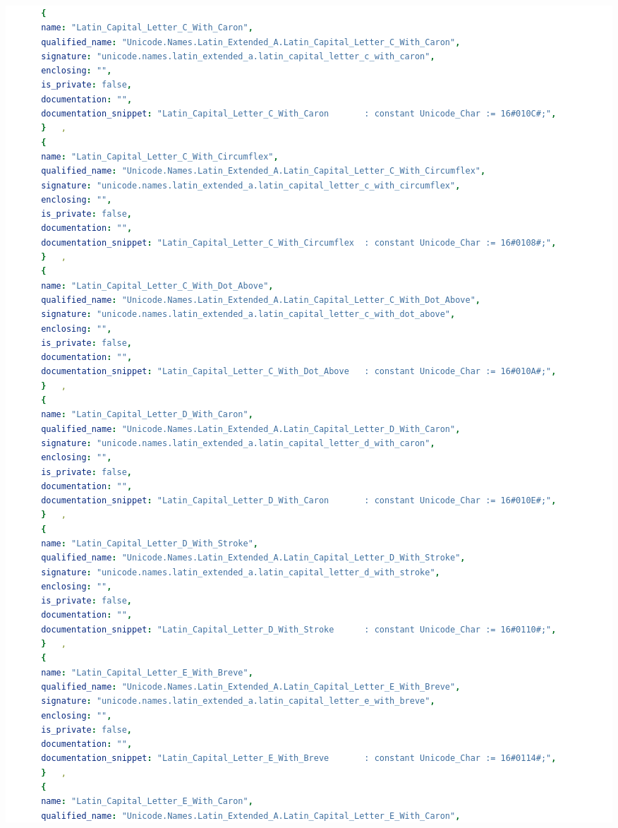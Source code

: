 ```yaml
       {
       name: "Latin_Capital_Letter_C_With_Caron",
       qualified_name: "Unicode.Names.Latin_Extended_A.Latin_Capital_Letter_C_With_Caron",
       signature: "unicode.names.latin_extended_a.latin_capital_letter_c_with_caron",
       enclosing: "",
       is_private: false,
       documentation: "",
       documentation_snippet: "Latin_Capital_Letter_C_With_Caron       : constant Unicode_Char := 16#010C#;",
       }   ,
       {
       name: "Latin_Capital_Letter_C_With_Circumflex",
       qualified_name: "Unicode.Names.Latin_Extended_A.Latin_Capital_Letter_C_With_Circumflex",
       signature: "unicode.names.latin_extended_a.latin_capital_letter_c_with_circumflex",
       enclosing: "",
       is_private: false,
       documentation: "",
       documentation_snippet: "Latin_Capital_Letter_C_With_Circumflex  : constant Unicode_Char := 16#0108#;",
       }   ,
       {
       name: "Latin_Capital_Letter_C_With_Dot_Above",
       qualified_name: "Unicode.Names.Latin_Extended_A.Latin_Capital_Letter_C_With_Dot_Above",
       signature: "unicode.names.latin_extended_a.latin_capital_letter_c_with_dot_above",
       enclosing: "",
       is_private: false,
       documentation: "",
       documentation_snippet: "Latin_Capital_Letter_C_With_Dot_Above   : constant Unicode_Char := 16#010A#;",
       }   ,
       {
       name: "Latin_Capital_Letter_D_With_Caron",
       qualified_name: "Unicode.Names.Latin_Extended_A.Latin_Capital_Letter_D_With_Caron",
       signature: "unicode.names.latin_extended_a.latin_capital_letter_d_with_caron",
       enclosing: "",
       is_private: false,
       documentation: "",
       documentation_snippet: "Latin_Capital_Letter_D_With_Caron       : constant Unicode_Char := 16#010E#;",
       }   ,
       {
       name: "Latin_Capital_Letter_D_With_Stroke",
       qualified_name: "Unicode.Names.Latin_Extended_A.Latin_Capital_Letter_D_With_Stroke",
       signature: "unicode.names.latin_extended_a.latin_capital_letter_d_with_stroke",
       enclosing: "",
       is_private: false,
       documentation: "",
       documentation_snippet: "Latin_Capital_Letter_D_With_Stroke      : constant Unicode_Char := 16#0110#;",
       }   ,
       {
       name: "Latin_Capital_Letter_E_With_Breve",
       qualified_name: "Unicode.Names.Latin_Extended_A.Latin_Capital_Letter_E_With_Breve",
       signature: "unicode.names.latin_extended_a.latin_capital_letter_e_with_breve",
       enclosing: "",
       is_private: false,
       documentation: "",
       documentation_snippet: "Latin_Capital_Letter_E_With_Breve       : constant Unicode_Char := 16#0114#;",
       }   ,
       {
       name: "Latin_Capital_Letter_E_With_Caron",
       qualified_name: "Unicode.Names.Latin_Extended_A.Latin_Capital_Letter_E_With_Caron",
```
